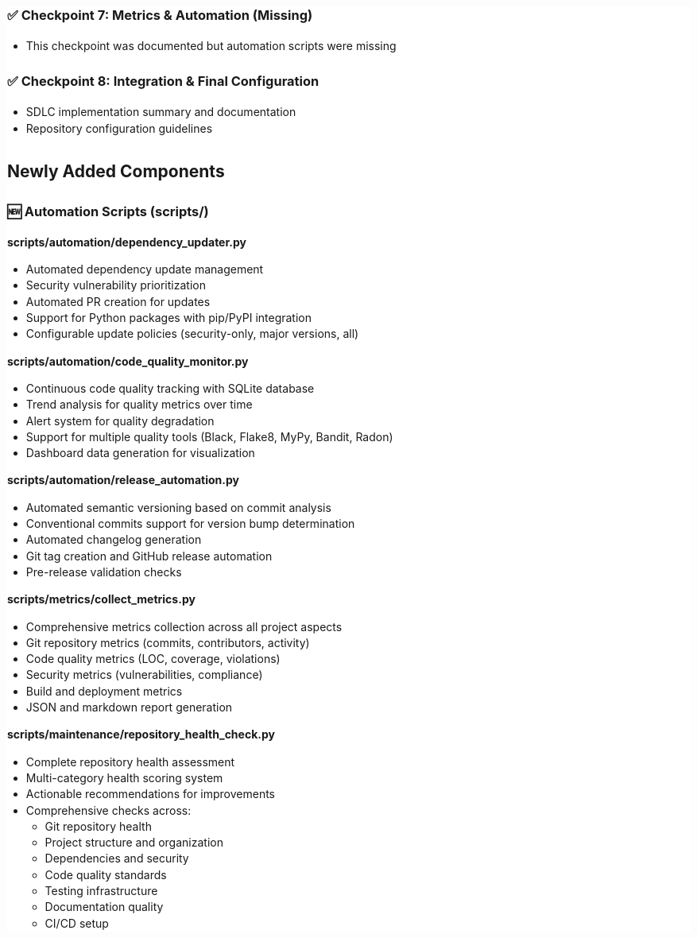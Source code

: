 ### ✅ Checkpoint 7: Metrics & Automation (Missing)
- This checkpoint was documented but automation scripts were missing

### ✅ Checkpoint 8: Integration & Final Configuration
- SDLC implementation summary and documentation
- Repository configuration guidelines

## Newly Added Components

### 🆕 Automation Scripts (scripts/)

**scripts/automation/dependency_updater.py**
- Automated dependency update management
- Security vulnerability prioritization
- Automated PR creation for updates
- Support for Python packages with pip/PyPI integration
- Configurable update policies (security-only, major versions, all)

**scripts/automation/code_quality_monitor.py**
- Continuous code quality tracking with SQLite database
- Trend analysis for quality metrics over time
- Alert system for quality degradation
- Support for multiple quality tools (Black, Flake8, MyPy, Bandit, Radon)
- Dashboard data generation for visualization

**scripts/automation/release_automation.py**
- Automated semantic versioning based on commit analysis
- Conventional commits support for version bump determination
- Automated changelog generation
- Git tag creation and GitHub release automation
- Pre-release validation checks

**scripts/metrics/collect_metrics.py**
- Comprehensive metrics collection across all project aspects
- Git repository metrics (commits, contributors, activity)
- Code quality metrics (LOC, coverage, violations)
- Security metrics (vulnerabilities, compliance)
- Build and deployment metrics
- JSON and markdown report generation

**scripts/maintenance/repository_health_check.py**
- Complete repository health assessment
- Multi-category health scoring system
- Actionable recommendations for improvements
- Comprehensive checks across:
  - Git repository health
  - Project structure and organization
  - Dependencies and security
  - Code quality standards
  - Testing infrastructure
  - Documentation quality
  - CI/CD setup
